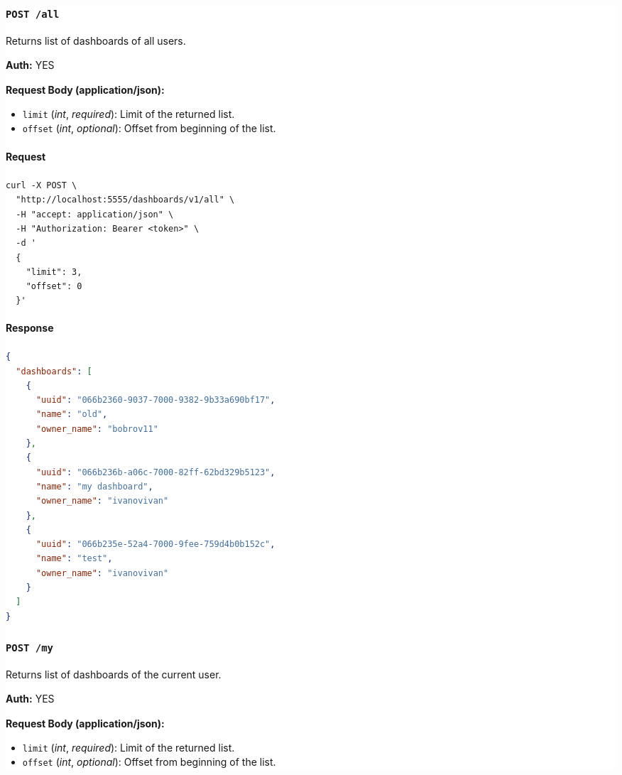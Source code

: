 ### `POST /all`

Returns list of dashboards of all users.

**Auth:** YES

**Request Body (application/json):**
- `limit` (*int*, *required*): Limit of the returned list.
- `offset` (*int*, *optional*): Offset from beginning of the list.

#### Request

```shell
curl -X POST \
  "http://localhost:5555/dashboards/v1/all" \
  -H "accept: application/json" \
  -H "Authorization: Bearer <token>" \
  -d '
  {
    "limit": 3,
    "offset": 0
  }'
```

#### Response

```json
{
  "dashboards": [
    {
      "uuid": "066b2360-9037-7000-9382-9b33a690bf17",
      "name": "old",
      "owner_name": "bobrov11"
    },
    {
      "uuid": "066b236b-a06c-7000-82ff-62bd329b5123",
      "name": "my dashboard",
      "owner_name": "ivanovivan"
    },
    {
      "uuid": "066b235e-52a4-7000-9fee-759d4b0b152c",
      "name": "test",
      "owner_name": "ivanovivan"
    }
  ]
}
```

### `POST /my`

Returns list of dashboards of the current user.

**Auth:** YES

**Request Body (application/json):**
- `limit` (*int*, *required*): Limit of the returned list.
- `offset` (*int*, *optional*): Offset from beginning of the list.
